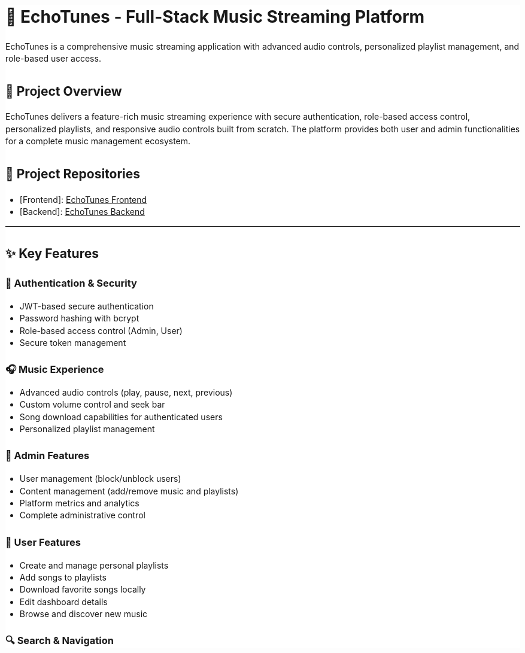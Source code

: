 # 🎵 EchoTunes - Full-Stack Music Streaming Platform

EchoTunes is a comprehensive music streaming application with advanced audio controls, personalized playlist management, and role-based user access.

## 🌟 Project Overview

EchoTunes delivers a feature-rich music streaming experience with secure authentication, role-based access control, personalized playlists, and responsive audio controls built from scratch. The platform provides both user and admin functionalities for a complete music management ecosystem.

## 🚀 Project Repositories

- [Frontend]: [EchoTunes Frontend](https://github.com/Amankumar-02/EchoTunes-Frontend-UI)
- [Backend]: [EchoTunes Backend](https://github.com/Amankumar-02/EchoTunes-Backend)

---

## ✨ Key Features

### 🔐 Authentication & Security

- JWT-based secure authentication
- Password hashing with bcrypt
- Role-based access control (Admin, User)
- Secure token management

### 🎧 Music Experience

- Advanced audio controls (play, pause, next, previous)
- Custom volume control and seek bar
- Song download capabilities for authenticated users
- Personalized playlist management

### 👑 Admin Features

- User management (block/unblock users)
- Content management (add/remove music and playlists)
- Platform metrics and analytics
- Complete administrative control

### 👤 User Features

- Create and manage personal playlists
- Add songs to playlists
- Download favorite songs locally
- Edit dashboard details
- Browse and discover new music

### 🔍 Search & Navigation
